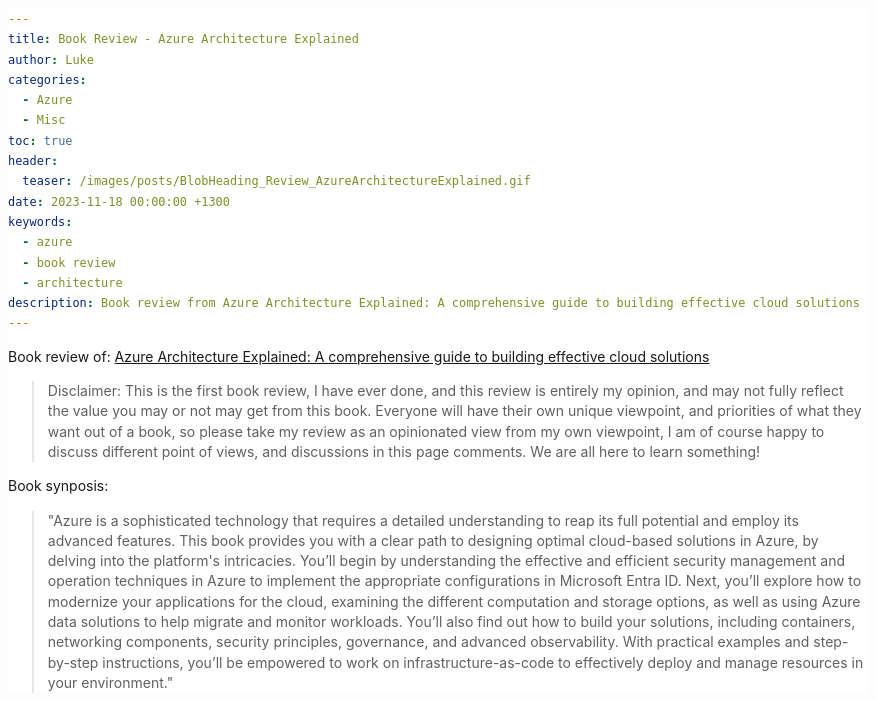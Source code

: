 ```yaml
---
title: Book Review - Azure Architecture Explained
author: Luke
categories:
  - Azure
  - Misc
toc: true
header:
  teaser: /images/posts/BlobHeading_Review_AzureArchitectureExplained.gif
date: 2023-11-18 00:00:00 +1300
keywords:
  - azure
  - book review
  - architecture
description: Book review from Azure Architecture Explained: A comprehensive guide to building effective cloud solutions
---
```


Book review of: [Azure Architecture Explained: A comprehensive guide to building effective cloud solutions](https://www.packtpub.com/product/azure-architecture-explained/9781837634811)

> Disclaimer: This is the first book review, I have ever done, and this review is entirely my opinion, and may not fully reflect the value you may or not may get from this book. Everyone will have their own unique viewpoint, and priorities of what they want out of a book, so please take my review as an opinionated view from my own viewpoint, I am of course happy to discuss different point of views, and discussions in this page comments. We are all here to learn something!

Book synposis:

> "Azure is a sophisticated technology that requires a detailed understanding to reap its full potential and employ its advanced features. This book provides you with a clear path to designing optimal cloud-based solutions in Azure, by delving into the platform's intricacies.
> You’ll begin by understanding the effective and efficient security management and operation techniques in Azure to implement the appropriate configurations in Microsoft Entra ID. Next, you’ll explore how to modernize your applications for the cloud, examining the different computation and storage options, as well as using Azure data solutions to help migrate and monitor workloads. You’ll also find out how to build your solutions, including containers, networking components, security principles, governance, and advanced observability. With practical examples and step-by-step instructions, you’ll be empowered to work on infrastructure-as-code to effectively deploy and manage resources in your environment."
